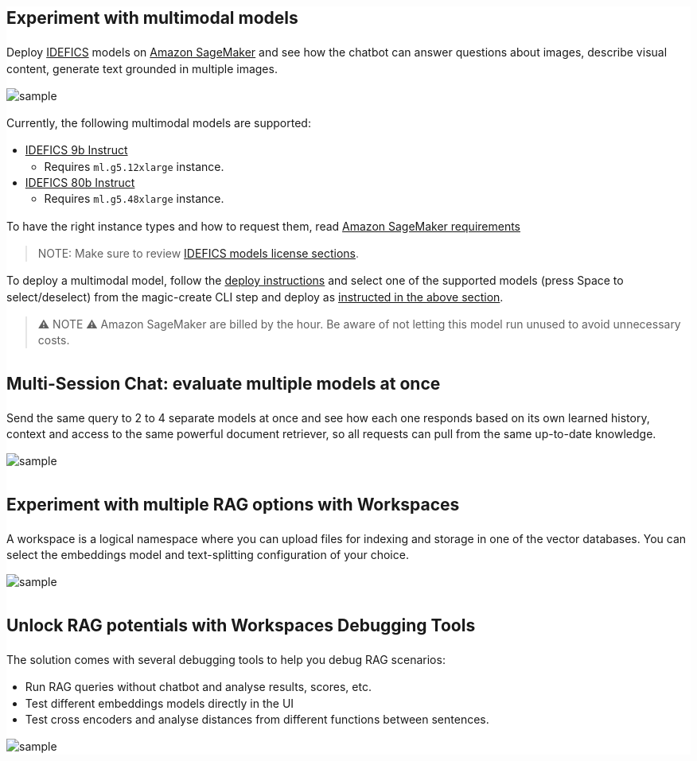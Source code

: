 
## Experiment with multimodal models
Deploy [IDEFICS](https://huggingface.co/blog/idefics) models on [Amazon SageMaker](https://aws.amazon.com/sagemaker/) and see how the chatbot can answer questions about images, describe visual content, generate text grounded in multiple images.


![sample](assets/multimodal-sample.gif "AWS GenAI Chatbot")

Currently, the following multimodal models are supported:
- [IDEFICS 9b Instruct](https://huggingface.co/HuggingFaceM4/idefics-9b)
  - Requires `ml.g5.12xlarge` instance.
- [IDEFICS 80b Instruct](https://huggingface.co/HuggingFaceM4/idefics-80b-instruct)
  - Requires `ml.g5.48xlarge` instance.

To have the right instance types and how to request them, read [Amazon SageMaker requirements](#amazon-sagemaker-requirements-for-self-hosted-models-only)

> NOTE: Make sure to review [IDEFICS models license sections](https://huggingface.co/HuggingFaceM4/idefics-80b-instruct#license).

To deploy a multimodal model, follow the [deploy instructions](#deploy)
and select one of the supported models (press Space to select/deselect) from the magic-create CLI step and deploy as [instructed in the above section]((#deployment-dependencies-installation)).

> ⚠️ NOTE ⚠️ Amazon SageMaker are billed by the hour. Be aware of not letting this model run unused to avoid unnecessary costs. 

## Multi-Session Chat: evaluate multiple models at once
Send the same query to 2 to 4 separate models at once and see how each one responds based on its own learned history, context and access to the same powerful document retriever, so all requests can pull from the same up-to-date knowledge.

![sample](assets/multichat-sample.gif "AWS GenAI Chatbot")


## Experiment with multiple RAG options with Workspaces
A workspace is a logical namespace where you can upload files for indexing and storage in one of the vector databases. You can select the embeddings model and text-splitting configuration of your choice.


![sample](assets/create-workspace-sample.gif "AWS GenAI Chatbot")

## Unlock RAG potentials with Workspaces Debugging Tools
The solution comes with several debugging tools to help you debug RAG scenarios:
- Run RAG queries without chatbot and analyse results, scores, etc.
- Test different embeddings models directly in the UI
- Test cross encoders and analyse distances from different functions between sentences.


![sample](assets/workspace-debug-sample.gif "AWS GenAI Chatbot")
